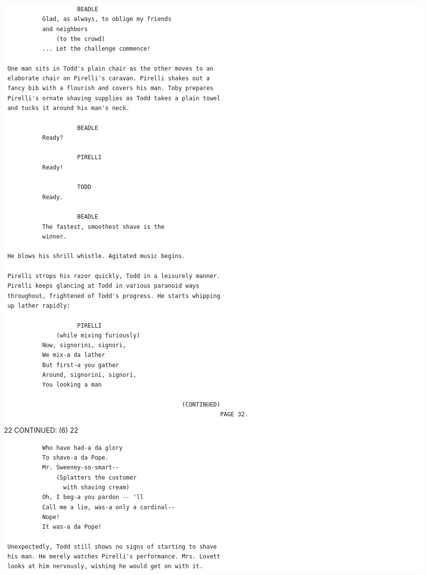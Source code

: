                          BEADLE
               Glad, as always, to oblige my friends
               and neighbors
                   (to the crowd)
               ... Let the challenge commence!

     One man sits in Todd's plain chair as the other moves to an
     elaborate chair on Pirelli's caravan. Pirelli shakes out a
     fancy bib with a flourish and covers his man. Toby prepares
     Pirelli's ornate shaving supplies as Todd takes a plain towel
     and tucks it around his man's neck.

                         BEADLE
               Ready?

                         PIRELLI
               Ready!

                         TODD
               Ready.

                         BEADLE
               The fastest, smoothest shave is the
               winner.

     He blows his shrill whistle. Agitated music begins.

     Pirelli strops his razor quickly, Todd in a leisurely manner.
     Pirelli keeps glancing at Todd in various paranoid ways
     throughout, frightened of Todd's progress. He starts whipping
     up lather rapidly:

                         PIRELLI
                   (while mixing furiously)
               Now, signorini, signori,
               We mix-a da lather
               But first-a you gather
               Around, signorini, signori,
               You looking a man

                                                       (CONTINUED)
                                                                  PAGE 32.
22   CONTINUED: (6)                                               22

               Who have had-a da glory
               To shave-a da Pope.
               Mr. Sweeney-so-smart--
                   (Splatters the customer
                     with shaving cream)
               Oh, I beg-a you pardon -- 'll
               Call me a lie, was-a only a cardinal--
               Nope!
               It was-a da Pope!

     Unexpectedly, Todd still shows no signs of starting to shave
     his man. He merely watches Pirelli's performance. Mrs. Lovett
     looks at him nervously, wishing he would get on with it.
